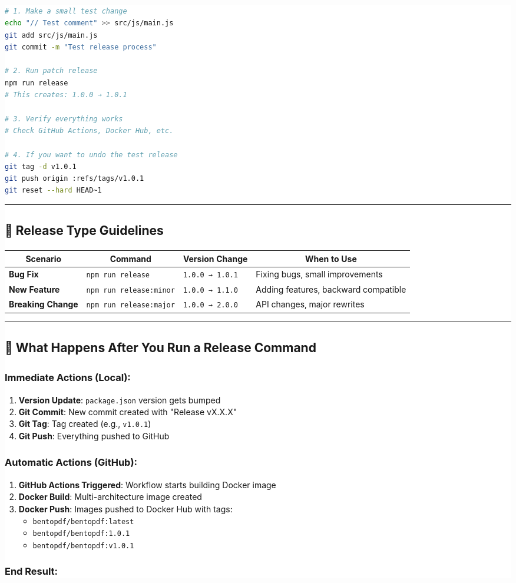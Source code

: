 ```bash
# 1. Make a small test change
echo "// Test comment" >> src/js/main.js
git add src/js/main.js
git commit -m "Test release process"

# 2. Run patch release
npm run release
# This creates: 1.0.0 → 1.0.1

# 3. Verify everything works
# Check GitHub Actions, Docker Hub, etc.

# 4. If you want to undo the test release
git tag -d v1.0.1
git push origin :refs/tags/v1.0.1
git reset --hard HEAD~1
```

---

## 🎯 **Release Type Guidelines**

| Scenario            | Command                 | Version Change  | When to Use                          |
| ------------------- | ----------------------- | --------------- | ------------------------------------ |
| **Bug Fix**         | `npm run release`       | `1.0.0 → 1.0.1` | Fixing bugs, small improvements      |
| **New Feature**     | `npm run release:minor` | `1.0.0 → 1.1.0` | Adding features, backward compatible |
| **Breaking Change** | `npm run release:major` | `1.0.0 → 2.0.0` | API changes, major rewrites          |

---

## 🔄 **What Happens After You Run a Release Command**

### **Immediate Actions (Local):**

1. **Version Update**: `package.json` version gets bumped
2. **Git Commit**: New commit created with "Release vX.X.X"
3. **Git Tag**: Tag created (e.g., `v1.0.1`)
4. **Git Push**: Everything pushed to GitHub

### **Automatic Actions (GitHub):**

1. **GitHub Actions Triggered**: Workflow starts building Docker image
2. **Docker Build**: Multi-architecture image created
3. **Docker Push**: Images pushed to Docker Hub with tags:
   - `bentopdf/bentopdf:latest`
   - `bentopdf/bentopdf:1.0.1`
   - `bentopdf/bentopdf:v1.0.1`

### **End Result:**
